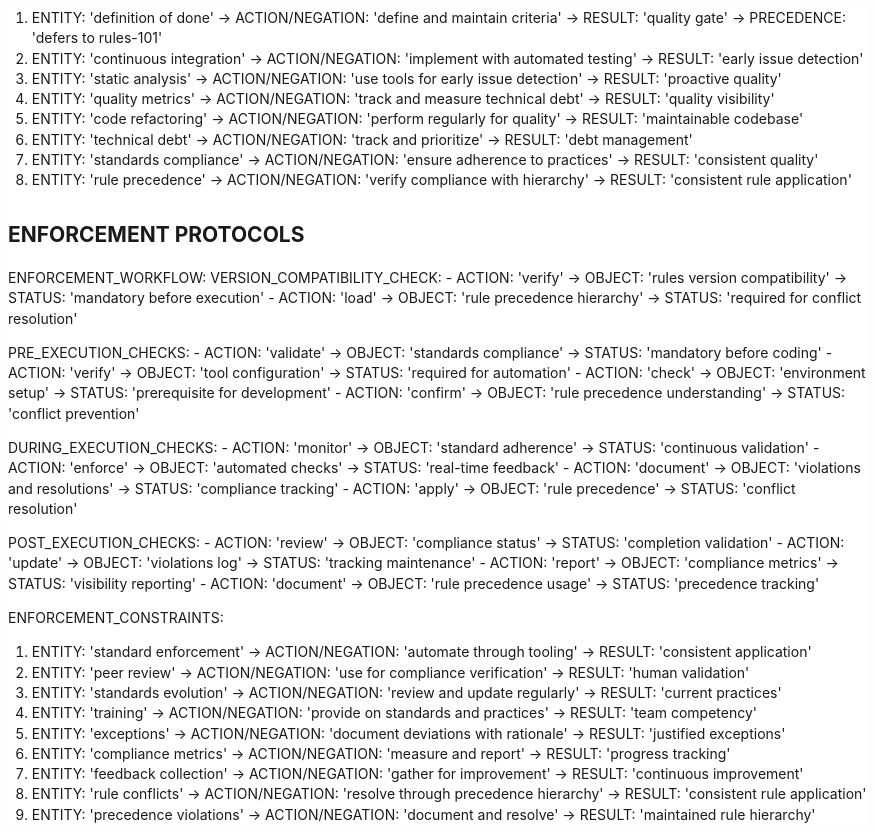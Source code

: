   1. ENTITY: 'definition of done' → ACTION/NEGATION: 'define and maintain criteria' → RESULT: 'quality gate' → PRECEDENCE: 'defers to rules-101'
  2. ENTITY: 'continuous integration' → ACTION/NEGATION: 'implement with automated testing' → RESULT: 'early issue detection'
  3. ENTITY: 'static analysis' → ACTION/NEGATION: 'use tools for early issue detection' → RESULT: 'proactive quality'
  4. ENTITY: 'quality metrics' → ACTION/NEGATION: 'track and measure technical debt' → RESULT: 'quality visibility'
  5. ENTITY: 'code refactoring' → ACTION/NEGATION: 'perform regularly for quality' → RESULT: 'maintainable codebase'
  6. ENTITY: 'technical debt' → ACTION/NEGATION: 'track and prioritize' → RESULT: 'debt management'
  7. ENTITY: 'standards compliance' → ACTION/NEGATION: 'ensure adherence to practices' → RESULT: 'consistent quality'
  8. ENTITY: 'rule precedence' → ACTION/NEGATION: 'verify compliance with hierarchy' → RESULT: 'consistent rule application'

## ENFORCEMENT PROTOCOLS

ENFORCEMENT_WORKFLOW:
  VERSION_COMPATIBILITY_CHECK:
    - ACTION: 'verify' → OBJECT: 'rules version compatibility' → STATUS: 'mandatory before execution'
    - ACTION: 'load' → OBJECT: 'rule precedence hierarchy' → STATUS: 'required for conflict resolution'

  PRE_EXECUTION_CHECKS:
    - ACTION: 'validate' → OBJECT: 'standards compliance' → STATUS: 'mandatory before coding'
    - ACTION: 'verify' → OBJECT: 'tool configuration' → STATUS: 'required for automation'
    - ACTION: 'check' → OBJECT: 'environment setup' → STATUS: 'prerequisite for development'
    - ACTION: 'confirm' → OBJECT: 'rule precedence understanding' → STATUS: 'conflict prevention'

  DURING_EXECUTION_CHECKS:
    - ACTION: 'monitor' → OBJECT: 'standard adherence' → STATUS: 'continuous validation'
    - ACTION: 'enforce' → OBJECT: 'automated checks' → STATUS: 'real-time feedback'
    - ACTION: 'document' → OBJECT: 'violations and resolutions' → STATUS: 'compliance tracking'
    - ACTION: 'apply' → OBJECT: 'rule precedence' → STATUS: 'conflict resolution'

  POST_EXECUTION_CHECKS:
    - ACTION: 'review' → OBJECT: 'compliance status' → STATUS: 'completion validation'
    - ACTION: 'update' → OBJECT: 'violations log' → STATUS: 'tracking maintenance'
    - ACTION: 'report' → OBJECT: 'compliance metrics' → STATUS: 'visibility reporting'
    - ACTION: 'document' → OBJECT: 'rule precedence usage' → STATUS: 'precedence tracking'

ENFORCEMENT_CONSTRAINTS:

  1. ENTITY: 'standard enforcement' → ACTION/NEGATION: 'automate through tooling' → RESULT: 'consistent application'
  2. ENTITY: 'peer review' → ACTION/NEGATION: 'use for compliance verification' → RESULT: 'human validation'
  3. ENTITY: 'standards evolution' → ACTION/NEGATION: 'review and update regularly' → RESULT: 'current practices'
  4. ENTITY: 'training' → ACTION/NEGATION: 'provide on standards and practices' → RESULT: 'team competency'
  5. ENTITY: 'exceptions' → ACTION/NEGATION: 'document deviations with rationale' → RESULT: 'justified exceptions'
  6. ENTITY: 'compliance metrics' → ACTION/NEGATION: 'measure and report' → RESULT: 'progress tracking'
  7. ENTITY: 'feedback collection' → ACTION/NEGATION: 'gather for improvement' → RESULT: 'continuous improvement'
  8. ENTITY: 'rule conflicts' → ACTION/NEGATION: 'resolve through precedence hierarchy' → RESULT: 'consistent rule application'
  9. ENTITY: 'precedence violations' → ACTION/NEGATION: 'document and resolve' → RESULT: 'maintained rule hierarchy'
